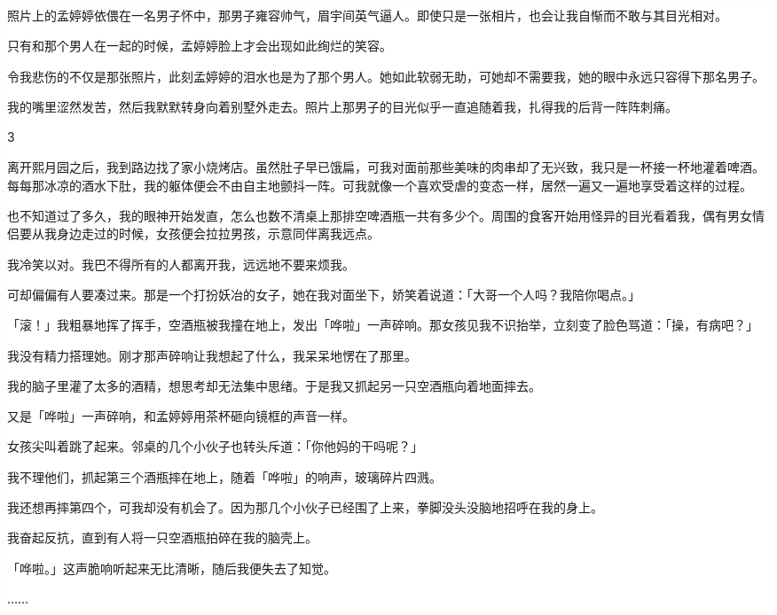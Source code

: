 

照片上的孟婷婷依偎在一名男子怀中，那男子雍容帅气，眉宇间英气逼人。即使只是一张相片，也会让我自惭而不敢与其目光相对。



只有和那个男人在一起的时候，孟婷婷脸上才会出现如此绚烂的笑容。



令我悲伤的不仅是那张照片，此刻孟婷婷的泪水也是为了那个男人。她如此软弱无助，可她却不需要我，她的眼中永远只容得下那名男子。



我的嘴里涩然发苦，然后我默默转身向着别墅外走去。照片上那男子的目光似乎一直追随着我，扎得我的后背一阵阵刺痛。



3
 



离开熙月园之后，我到路边找了家小烧烤店。虽然肚子早已饿扁，可我对面前那些美味的肉串却了无兴致，我只是一杯接一杯地灌着啤酒。每每那冰凉的酒水下肚，我的躯体便会不由自主地颤抖一阵。可我就像一个喜欢受虐的变态一样，居然一遍又一遍地享受着这样的过程。



也不知道过了多久，我的眼神开始发直，怎么也数不清桌上那排空啤酒瓶一共有多少个。周围的食客开始用怪异的目光看着我，偶有男女情侣要从我身边走过的时候，女孩便会拉拉男孩，示意同伴离我远点。



我冷笑以对。我巴不得所有的人都离开我，远远地不要来烦我。



可却偏偏有人要凑过来。那是一个打扮妖冶的女子，她在我对面坐下，娇笑着说道：「大哥一个人吗？我陪你喝点。」



「滚！」我粗暴地挥了挥手，空酒瓶被我撞在地上，发出「哗啦」一声碎响。那女孩见我不识抬举，立刻变了脸色骂道：「操，有病吧？」



我没有精力搭理她。刚才那声碎响让我想起了什么，我呆呆地愣在了那里。



我的脑子里灌了太多的酒精，想思考却无法集中思绪。于是我又抓起另一只空酒瓶向着地面摔去。



又是「哗啦」一声碎响，和孟婷婷用茶杯砸向镜框的声音一样。



女孩尖叫着跳了起来。邻桌的几个小伙子也转头斥道：「你他妈的干吗呢？」



我不理他们，抓起第三个酒瓶摔在地上，随着「哗啦」的响声，玻璃碎片四溅。



我还想再摔第四个，可我却没有机会了。因为那几个小伙子已经围了上来，拳脚没头没脑地招呼在我的身上。



我奋起反抗，直到有人将一只空酒瓶拍碎在我的脑壳上。



「哗啦。」这声脆响听起来无比清晰，随后我便失去了知觉。



……
